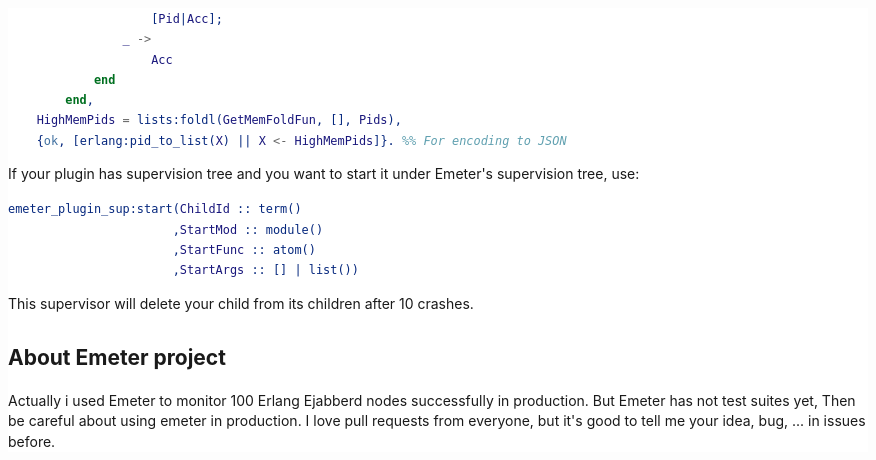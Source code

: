 ```erlang
					[Pid|Acc];
				_ ->
					Acc
			end
		end,
	HighMemPids = lists:foldl(GetMemFoldFun, [], Pids),
	{ok, [erlang:pid_to_list(X) || X <- HighMemPids]}. %% For encoding to JSON
```

If your plugin has supervision tree and you want to start it under Emeter's supervision tree, use:  
```erlang
emeter_plugin_sup:start(ChildId :: term()
                       ,StartMod :: module()
                       ,StartFunc :: atom()
                       ,StartArgs :: [] | list())
```
This supervisor will delete your child from its children after 10 crashes.  


## About Emeter project
Actually i used Emeter to monitor 100 Erlang Ejabberd nodes successfully in production. But Emeter has not test suites yet, Then be careful about using emeter in production. I love pull requests from everyone, but it's good to tell me your idea, bug, ... in issues before.  
